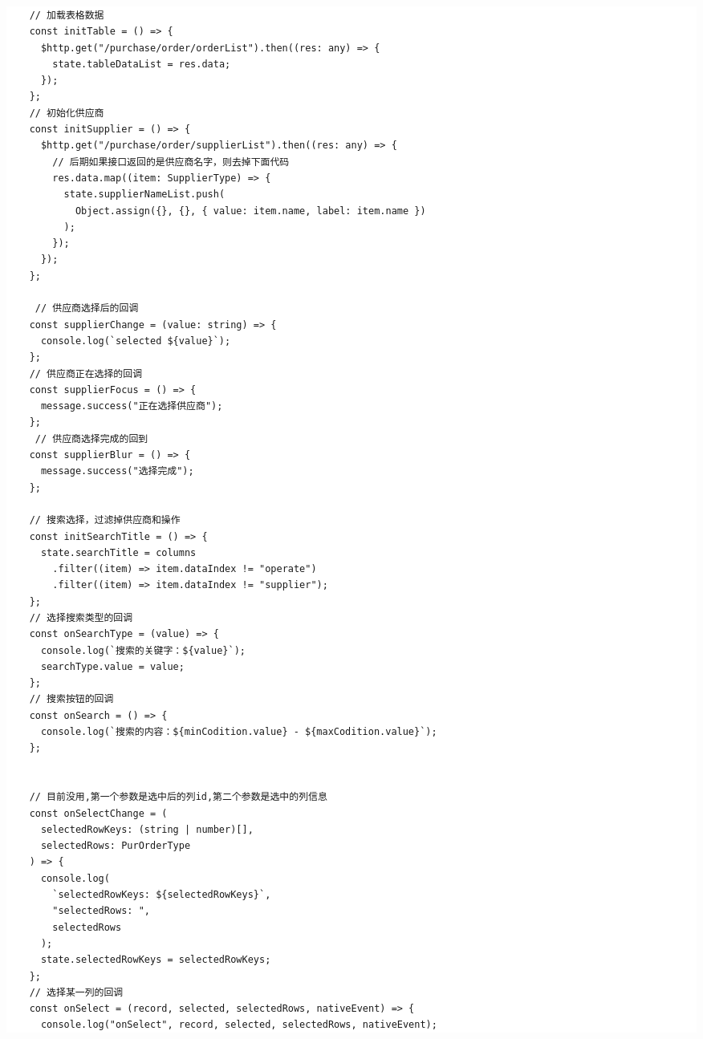 ```vue
    // 加载表格数据
    const initTable = () => {
      $http.get("/purchase/order/orderList").then((res: any) => {
        state.tableDataList = res.data;
      });
    };
    // 初始化供应商
    const initSupplier = () => {
      $http.get("/purchase/order/supplierList").then((res: any) => {
        // 后期如果接口返回的是供应商名字，则去掉下面代码
        res.data.map((item: SupplierType) => {
          state.supplierNameList.push(
            Object.assign({}, {}, { value: item.name, label: item.name })
          );
        });
      });
    };

     // 供应商选择后的回调
    const supplierChange = (value: string) => {
      console.log(`selected ${value}`);
    };
    // 供应商正在选择的回调
    const supplierFocus = () => {
      message.success("正在选择供应商");
    };
     // 供应商选择完成的回到
    const supplierBlur = () => {
      message.success("选择完成");
    };

    // 搜索选择，过滤掉供应商和操作
    const initSearchTitle = () => {
      state.searchTitle = columns
        .filter((item) => item.dataIndex != "operate")
        .filter((item) => item.dataIndex != "supplier");
    };
    // 选择搜索类型的回调
    const onSearchType = (value) => {
      console.log(`搜索的关键字：${value}`);
      searchType.value = value;
    };
    // 搜索按钮的回调
    const onSearch = () => {
      console.log(`搜索的内容：${minCodition.value} - ${maxCodition.value}`);
    };


    // 目前没用,第一个参数是选中后的列id,第二个参数是选中的列信息
    const onSelectChange = (
      selectedRowKeys: (string | number)[],
      selectedRows: PurOrderType
    ) => {
      console.log(
        `selectedRowKeys: ${selectedRowKeys}`,
        "selectedRows: ",
        selectedRows
      );
      state.selectedRowKeys = selectedRowKeys;
    };
    // 选择某一列的回调
    const onSelect = (record, selected, selectedRows, nativeEvent) => {
      console.log("onSelect", record, selected, selectedRows, nativeEvent);
```
